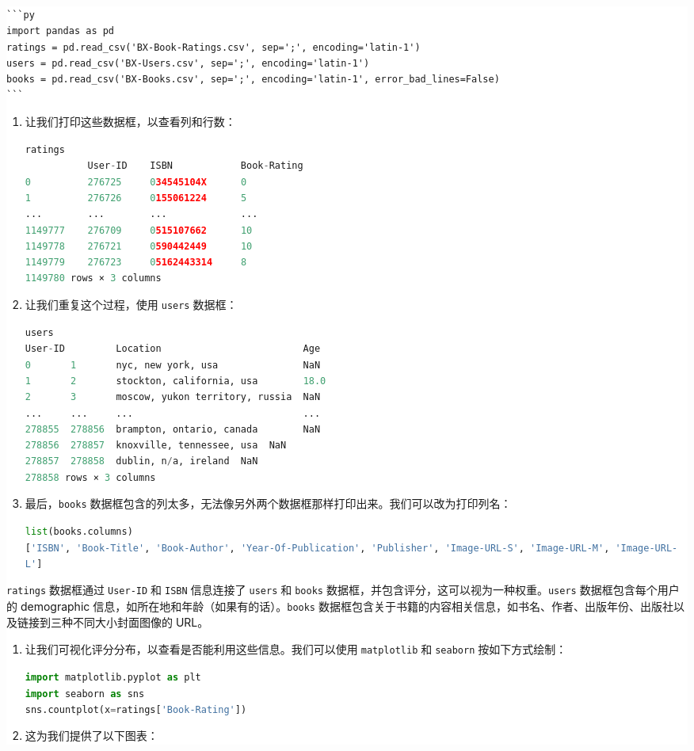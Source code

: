     ```py
    import pandas as pd
    ratings = pd.read_csv('BX-Book-Ratings.csv', sep=';', encoding='latin-1')
    users = pd.read_csv('BX-Users.csv', sep=';', encoding='latin-1')
    books = pd.read_csv('BX-Books.csv', sep=';', encoding='latin-1', error_bad_lines=False)
    ```

1.  让我们打印这些数据框，以查看列和行数：

    ```py
    ratings
               User-ID    ISBN            Book-Rating
    0          276725     034545104X      0
    1          276726     0155061224      5
    ...        ...        ...             ...
    1149777    276709     0515107662      10
    1149778    276721     0590442449      10
    1149779    276723     05162443314     8
    1149780 rows × 3 columns
    ```

1.  让我们重复这个过程，使用 `users` 数据框：

    ```py
    users
    User-ID         Location                         Age
    0       1       nyc, new york, usa               NaN
    1       2       stockton, california, usa        18.0
    2       3       moscow, yukon territory, russia  NaN
    ...     ...     ...                              ...
    278855  278856  brampton, ontario, canada        NaN
    278856  278857  knoxville, tennessee, usa  NaN
    278857  278858  dublin, n/a, ireland  NaN
    278858 rows × 3 columns
    ```

1.  最后，`books` 数据框包含的列太多，无法像另外两个数据框那样打印出来。我们可以改为打印列名：

    ```py
    list(books.columns)
    ['ISBN', 'Book-Title', 'Book-Author', 'Year-Of-Publication', 'Publisher', 'Image-URL-S', 'Image-URL-M', 'Image-URL-L']
    ```

`ratings` 数据框通过 `User-ID` 和 `ISBN` 信息连接了 `users` 和 `books` 数据框，并包含评分，这可以视为一种权重。`users` 数据框包含每个用户的 demographic 信息，如所在地和年龄（如果有的话）。`books` 数据框包含关于书籍的内容相关信息，如书名、作者、出版年份、出版社以及链接到三种不同大小封面图像的 URL。

1.  让我们可视化评分分布，以查看是否能利用这些信息。我们可以使用 `matplotlib` 和 `seaborn` 按如下方式绘制：

    ```py
    import matplotlib.pyplot as plt
    import seaborn as sns
    sns.countplot(x=ratings['Book-Rating'])
    ```

1.  这为我们提供了以下图表：
